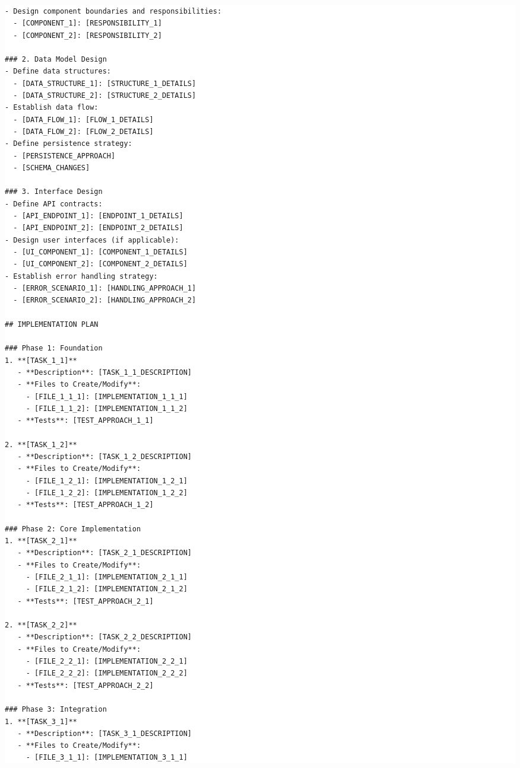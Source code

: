 ```
- Design component boundaries and responsibilities:
  - [COMPONENT_1]: [RESPONSIBILITY_1]
  - [COMPONENT_2]: [RESPONSIBILITY_2]

### 2. Data Model Design
- Define data structures:
  - [DATA_STRUCTURE_1]: [STRUCTURE_1_DETAILS]
  - [DATA_STRUCTURE_2]: [STRUCTURE_2_DETAILS]
- Establish data flow:
  - [DATA_FLOW_1]: [FLOW_1_DETAILS]
  - [DATA_FLOW_2]: [FLOW_2_DETAILS]
- Define persistence strategy:
  - [PERSISTENCE_APPROACH]
  - [SCHEMA_CHANGES]

### 3. Interface Design
- Define API contracts:
  - [API_ENDPOINT_1]: [ENDPOINT_1_DETAILS]
  - [API_ENDPOINT_2]: [ENDPOINT_2_DETAILS]
- Design user interfaces (if applicable):
  - [UI_COMPONENT_1]: [COMPONENT_1_DETAILS]
  - [UI_COMPONENT_2]: [COMPONENT_2_DETAILS]
- Establish error handling strategy:
  - [ERROR_SCENARIO_1]: [HANDLING_APPROACH_1]
  - [ERROR_SCENARIO_2]: [HANDLING_APPROACH_2]

## IMPLEMENTATION PLAN

### Phase 1: Foundation
1. **[TASK_1_1]**
   - **Description**: [TASK_1_1_DESCRIPTION]
   - **Files to Create/Modify**:
     - [FILE_1_1_1]: [IMPLEMENTATION_1_1_1]
     - [FILE_1_1_2]: [IMPLEMENTATION_1_1_2]
   - **Tests**: [TEST_APPROACH_1_1]

2. **[TASK_1_2]**
   - **Description**: [TASK_1_2_DESCRIPTION]
   - **Files to Create/Modify**:
     - [FILE_1_2_1]: [IMPLEMENTATION_1_2_1]
     - [FILE_1_2_2]: [IMPLEMENTATION_1_2_2]
   - **Tests**: [TEST_APPROACH_1_2]

### Phase 2: Core Implementation
1. **[TASK_2_1]**
   - **Description**: [TASK_2_1_DESCRIPTION]
   - **Files to Create/Modify**:
     - [FILE_2_1_1]: [IMPLEMENTATION_2_1_1]
     - [FILE_2_1_2]: [IMPLEMENTATION_2_1_2]
   - **Tests**: [TEST_APPROACH_2_1]

2. **[TASK_2_2]**
   - **Description**: [TASK_2_2_DESCRIPTION]
   - **Files to Create/Modify**:
     - [FILE_2_2_1]: [IMPLEMENTATION_2_2_1]
     - [FILE_2_2_2]: [IMPLEMENTATION_2_2_2]
   - **Tests**: [TEST_APPROACH_2_2]

### Phase 3: Integration
1. **[TASK_3_1]**
   - **Description**: [TASK_3_1_DESCRIPTION]
   - **Files to Create/Modify**:
     - [FILE_3_1_1]: [IMPLEMENTATION_3_1_1]
```